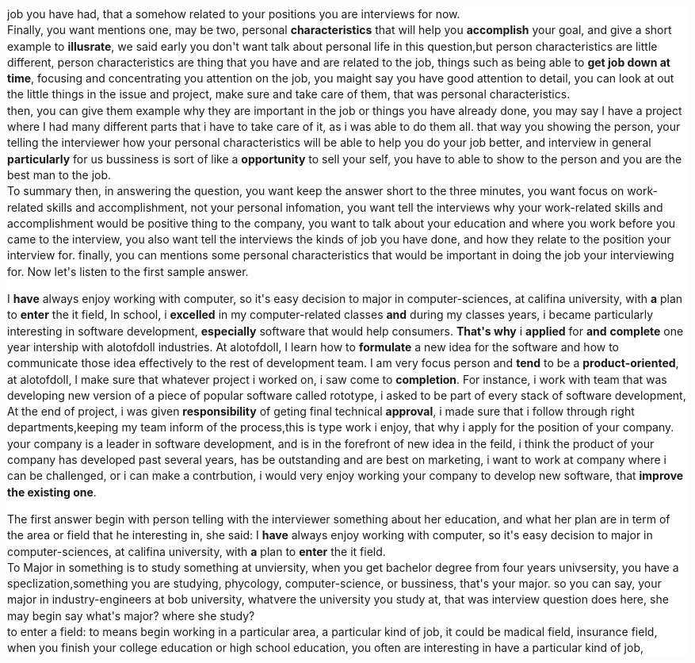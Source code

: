 job you have had, that a somehow related to your positions you are  interviews for now.  
Finally, you want mentions one, may be two, personal **characteristics** that will  help you **accomplish** your goal, and give a short example to **illusrate**,
we said early you don't want talk about personal life in this question,but person characteristics are little different, person characteristics are thing that you have
and are related to the job, things such as being able to **get job down at time**, focusing and concentrating you attention on  the job, you maight say you have 
good attention to  detail, you can look at out the little things in the issue and project, make sure and take care of them, that was personal characteristics.  
then, you can give them example why they are important in the job or things you have already done, you may say I have a project where I had many different parts that
i have to take care of it, as i was able to do  them all. that way you showing the person, your telling the interviewer how your personal characteristics will be able to 
help you do your job better, and interview in general **particularly** for us bussiness is sort of like a **opportunity** to  sell your self, you have to able to 
show to the person and you are the best man to the job.  
To summary then, in answering the question, you want keep the answer short to the three minutes, you want focus on work-related skills and accomplishment, not your personal 
infomation, you want tell the interviews why your work-related skills and accomplishment would be  positive thing to the company, you want to talk about your education 
and where you work before you came to the interview, you also want tell the interviews the kinds of job you have done, and how they relate to the position your 
interview for. finally, you can mentions some personal characteristics that would be important in doing the job your interviewing for. 
Now let's listen to the first sample answer.  


I **have** always enjoy  working with computer, so it's easy decision to major in computer-sciences, at califina university, with **a** plan to **enter** the it field,
In  school, i **excelled** in my computer-related classes **and** during my classes years, i became particularly interesting in software development, **especially** 
software that would help consumers. **That's why** i **applied** for **and** **complete**  one year intership with alotofdoll industries. At alotofdoll, I learn how to 
**formulate** a new idea for the software and how to communicate those idea  effectively to  the rest of development team. I am very focus person and 
**tend** to be a **product-oriented**, at alotofdoll, I make sure that whatever project i worked on, i saw come to  **completion**. For instance, i work with team 
that was  developing new version of a piece of popular software called  rototype, i asked to be part of every  stack of software development, At the end
of project, i was given **responsibility** of geting final technical **approval**, i made sure that i follow  through right departments,keeping my
team inform of the process,this is type work i enjoy,  that why i apply for the position of your company. your company is a leader in software development, 
and is in the forefront of new idea in the feild, i think the product of your company has developed past several years,
has be outstanding and are best on marketing, i want to work at company where  i can be challenged, or i can make a contrbution, 
i would very enjoy working your company to develop new software, that **improve the existing one**.  


The first answer begin with person telling with the interviewer something about her education, 
and what  her plan are in term of the area or field that he interesting in, she said:
I **have** always enjoy  working with computer, so it's easy decision to major in computer-sciences, 
at califina university, with **a** plan to **enter** the it field.   
To Major in something is to study something at  unviersity,
when you get bachelor degree from four years univsersity, you have a speclization,something you are studying, phycology, computer-science,
or bussiness, that's your major. so you can say, your major in industry-engineers at bob university, whatvere the  university you study at, 
that was interview  question does here, she may begin say what's major? where she study?   
to enter a field: to means begin working in a particular area, a particular kind of job, it could be madical field, insurance field,
when you finish your college education or high school education, you often are interesting in have a particular kind of  job, 